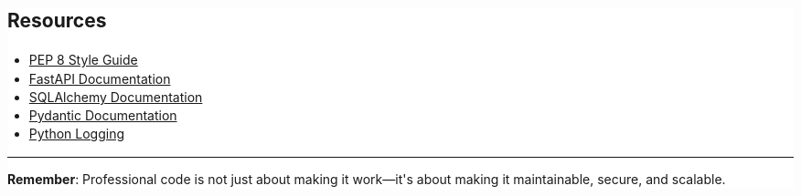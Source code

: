 ## Resources

- [PEP 8 Style Guide](https://www.python.org/dev/peps/pep-0008/)
- [FastAPI Documentation](https://fastapi.tiangolo.com/)
- [SQLAlchemy Documentation](https://docs.sqlalchemy.org/)
- [Pydantic Documentation](https://docs.pydantic.dev/)
- [Python Logging](https://docs.python.org/3/library/logging.html)

---

**Remember**: Professional code is not just about making it work—it's about making it maintainable, secure, and scalable.
